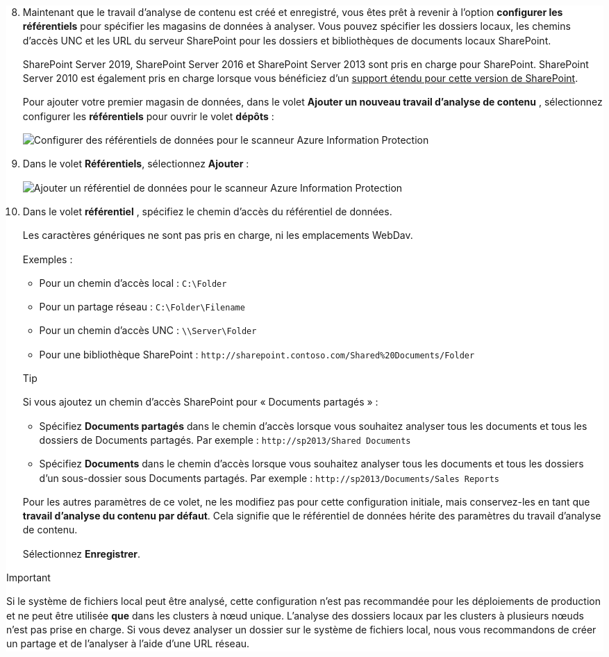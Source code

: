 8. Maintenant que le travail d’analyse de contenu est créé et enregistré, vous êtes prêt à revenir à l’option **configurer les référentiels** pour spécifier les magasins de données à analyser. Vous pouvez spécifier les dossiers locaux, les chemins d’accès UNC et les URL du serveur SharePoint pour les dossiers et bibliothèques de documents locaux SharePoint. 
    
    SharePoint Server 2019, SharePoint Server 2016 et SharePoint Server 2013 sont pris en charge pour SharePoint. SharePoint Server 2010 est également pris en charge lorsque vous bénéficiez d’un [support étendu pour cette version de SharePoint](https://support.microsoft.com/lifecycle/search?alpha=SharePoint%20Server%202010).
    
    Pour ajouter votre premier magasin de données, dans le volet **Ajouter un nouveau travail d’analyse de contenu** , sélectionnez configurer les **référentiels** pour ouvrir le volet **dépôts** :
    
    ![Configurer des référentiels de données pour le scanneur Azure Information Protection](./media/scanner-repositories-bar.png)

9. Dans le volet **Référentiels**, sélectionnez **Ajouter** :
    
    ![Ajouter un référentiel de données pour le scanneur Azure Information Protection](./media/scanner-repository-add.png)

10. Dans le volet **référentiel** , spécifiez le chemin d’accès du référentiel de données. 
    
    Les caractères génériques ne sont pas pris en charge, ni les emplacements WebDav.
    
    Exemples :
    
    - Pour un chemin d’accès local : `C:\Folder`
    
    - Pour un partage réseau : `C:\Folder\Filename`
    
    - Pour un chemin d’accès UNC : `\\Server\Folder`
    
    - Pour une bibliothèque SharePoint : `http://sharepoint.contoso.com/Shared%20Documents/Folder`
    
    > [!TIP]
    > Si vous ajoutez un chemin d’accès SharePoint pour « Documents partagés » :
    >
     >- Spécifiez **Documents partagés** dans le chemin d’accès lorsque vous souhaitez analyser tous les documents et tous les dossiers de Documents partagés. Par exemple : `http://sp2013/Shared Documents`
     >
     >- Spécifiez **Documents** dans le chemin d’accès lorsque vous souhaitez analyser tous les documents et tous les dossiers d’un sous-dossier sous Documents partagés. Par exemple : `http://sp2013/Documents/Sales Reports`
    
    Pour les autres paramètres de ce volet, ne les modifiez pas pour cette configuration initiale, mais conservez-les en tant que **travail d’analyse du contenu par défaut**. Cela signifie que le référentiel de données hérite des paramètres du travail d’analyse de contenu. 
    
    Sélectionnez **Enregistrer**.

> [!IMPORTANT]
> Si le système de fichiers local peut être analysé, cette configuration n’est pas recommandée pour les déploiements de production et ne peut être utilisée **que** dans les clusters à nœud unique. L’analyse des dossiers locaux par les clusters à plusieurs nœuds n’est pas prise en charge. Si vous devez analyser un dossier sur le système de fichiers local, nous vous recommandons de créer un partage et de l’analyser à l’aide d’une URL réseau.
